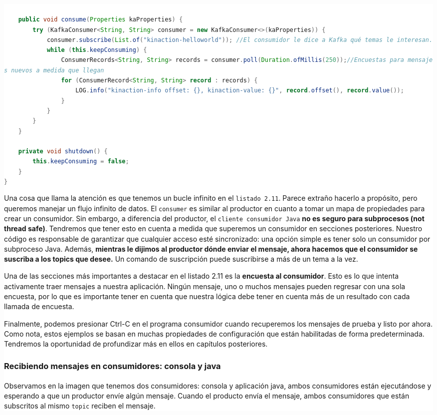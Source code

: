```java

    public void consume(Properties kaProperties) {
        try (KafkaConsumer<String, String> consumer = new KafkaConsumer<>(kaProperties)) {
            consumer.subscribe(List.of("kinaction-helloworld")); //El consumidor le dice a Kafka qué temas le interesan.
            while (this.keepConsuming) {
                ConsumerRecords<String, String> records = consumer.poll(Duration.ofMillis(250));//Encuestas para mensajes nuevos a medida que llegan
                for (ConsumerRecord<String, String> record : records) {
                    LOG.info("kinaction-info offset: {}, kinaction-value: {}", record.offset(), record.value());
                }
            }
        }
    }

    private void shutdown() {
        this.keepConsuming = false;
    }
}
```

Una cosa que llama la atención es que tenemos un bucle infinito en el `listado 2.11`. Parece extraño hacerlo a propósito, pero queremos manejar un flujo infinito de datos. El `consumer` es similar al productor en cuanto a tomar un mapa de propiedades para crear un consumidor. Sin embargo, a diferencia del productor, el `cliente consumidor Java` **no es seguro para subprocesos (not thread safe)**. Tendremos que tener esto en cuenta a medida que superemos un consumidor en secciones posteriores. Nuestro código es responsable de garantizar que cualquier acceso esté sincronizado: una opción simple es tener solo un consumidor por subproceso Java. Además, **mientras le dijimos al productor dónde enviar el mensaje, ahora hacemos que el consumidor se suscriba a los topics que desee.** Un comando de suscripción puede suscribirse a más de un tema a la vez.

Una de las secciones más importantes a destacar en el listado 2.11 es la **encuesta al consumidor**. Esto es lo que intenta activamente traer mensajes a nuestra aplicación. Ningún mensaje, uno o muchos mensajes pueden regresar con una sola encuesta, por lo que es importante tener en cuenta que nuestra lógica debe tener en cuenta más de un resultado con cada llamada de encuesta.

Finalmente, podemos presionar Ctrl-C en el programa consumidor cuando recuperemos los mensajes de prueba y listo por ahora. Como nota, estos ejemplos se basan en muchas propiedades de configuración que están habilitadas de forma predeterminada. Tendremos la oportunidad de profundizar más en ellos en capítulos posteriores.

### Recibiendo mensajes en consumidores: consola y java

Observamos en la imagen que tenemos dos consumidores: consola y aplicación java, ambos consumidores están ejecutándose y esperando a que un productor envíe algún mensaje. Cuando el producto envía el mensaje, ambos consumidores que están subscritos al mismo `topic` reciben el mensaje.
